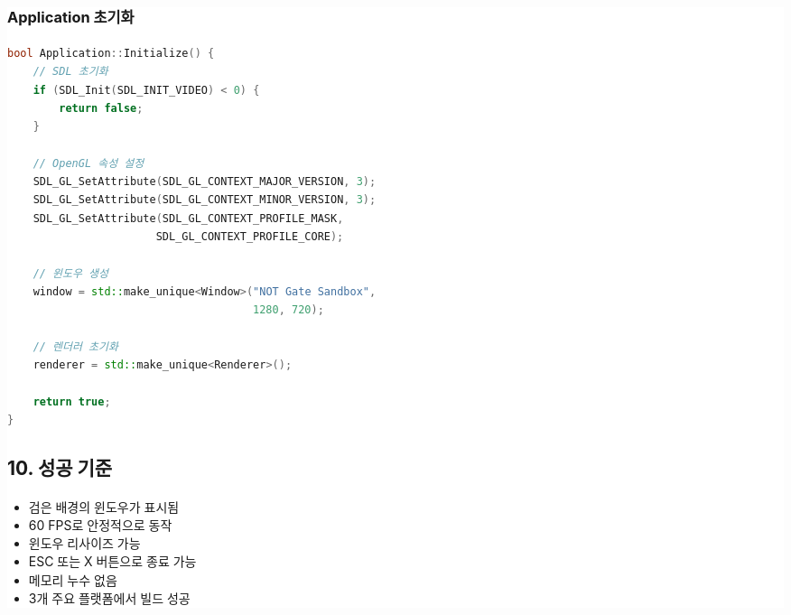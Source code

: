 ### Application 초기화
```cpp
bool Application::Initialize() {
    // SDL 초기화
    if (SDL_Init(SDL_INIT_VIDEO) < 0) {
        return false;
    }
    
    // OpenGL 속성 설정
    SDL_GL_SetAttribute(SDL_GL_CONTEXT_MAJOR_VERSION, 3);
    SDL_GL_SetAttribute(SDL_GL_CONTEXT_MINOR_VERSION, 3);
    SDL_GL_SetAttribute(SDL_GL_CONTEXT_PROFILE_MASK, 
                       SDL_GL_CONTEXT_PROFILE_CORE);
    
    // 윈도우 생성
    window = std::make_unique<Window>("NOT Gate Sandbox", 
                                      1280, 720);
    
    // 렌더러 초기화
    renderer = std::make_unique<Renderer>();
    
    return true;
}
```

## 10. 성공 기준
- 검은 배경의 윈도우가 표시됨
- 60 FPS로 안정적으로 동작
- 윈도우 리사이즈 가능
- ESC 또는 X 버튼으로 종료 가능
- 메모리 누수 없음
- 3개 주요 플랫폼에서 빌드 성공
